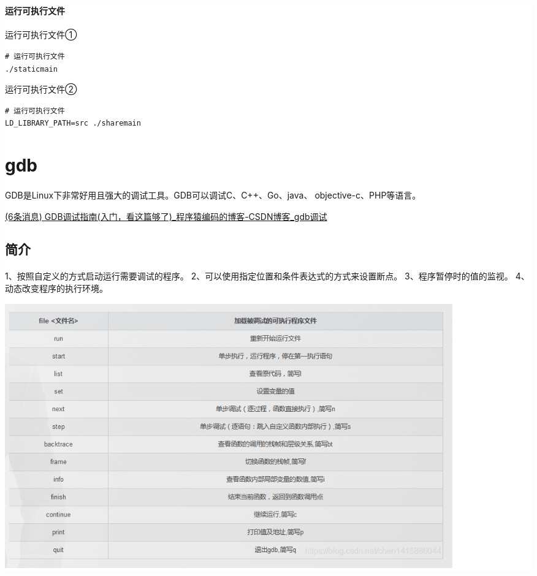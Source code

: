 ####  运行可执行文件

运行可执行文件①

```
# 运行可执行文件
./staticmain
```

运行可执行文件②

```
# 运行可执行文件
LD_LIBRARY_PATH=src ./sharemain
```



# gdb

GDB是Linux下非常好用且强大的调试工具。GDB可以调试C、C++、Go、java、 objective-c、PHP等语言。

[(6条消息) GDB调试指南(入门，看这篇够了)_程序猿编码的博客-CSDN博客_gdb调试](https://blog.csdn.net/chen1415886044/article/details/105094688)

## 简介

1、按照自定义的方式启动运行需要调试的程序。
2、可以使用指定位置和条件表达式的方式来设置断点。
3、程序暂停时的值的监视。
4、动态改变程序的执行环境。



![image-20220420212042664](../../img/image-20220420212042664.png)
